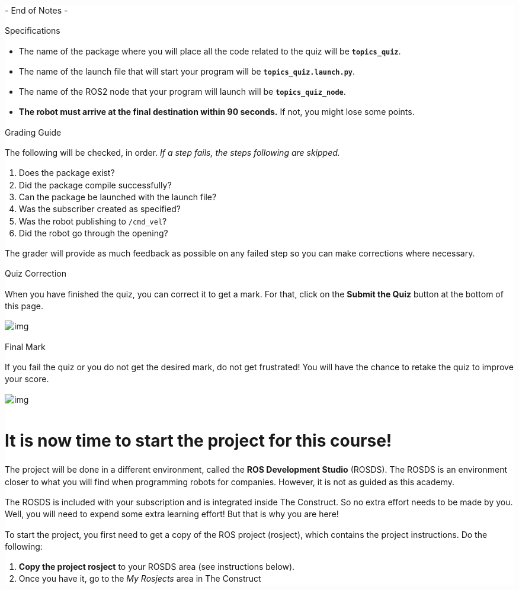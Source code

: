 \- End of Notes -

Specifications

- The name of the package where you will place all the code related to the quiz will be **`topics_quiz`**.

- The name of the launch file that will start your program will be **`topics_quiz.launch.py`**.

- The name of the ROS2 node that your program will launch will be **`topics_quiz_node`**.

- **The robot must arrive at the final destination within 90 seconds.** If not, you might lose some points.

Grading Guide

The following will be checked, in order. *If a step fails, the steps following are skipped.*

1. Does the package exist?
2. Did the package compile successfully?
3. Can the package be launched with the launch file?
4. Was the subscriber created as specified?
5. Was the robot publishing to `/cmd_vel`?
6. Did the robot go through the opening?

The grader will provide as much feedback as possible on any failed step so you can make corrections where necessary.

Quiz Correction

When you have finished the quiz, you can correct it to get a mark. For that, click on the **Submit the Quiz** button at the bottom of this page.

![img](https://s3.eu-west-1.amazonaws.com/notebooks.ws/basic_ROS2/images/new-quiz-btn.png)

Final Mark

If you fail the quiz or you do not get the desired mark, do not get frustrated! You will have the chance to retake the quiz to improve your score.

![img](https://s3.eu-west-1.amazonaws.com/notebooks.ws/basic_ROS2/images/tik_cross.png)

# It is now time to start the project for this course!

The project will be done in a different environment, called the **ROS Development Studio** (ROSDS). The ROSDS is an environment closer to what you will find when programming robots for companies. However, it is not as guided as this academy.

The ROSDS is included with your subscription and is integrated inside The Construct. So no extra effort needs to be made by you. Well, you will need to expend some extra learning effort! But that is why you are here!

To start the project, you first need to get a copy of the ROS project (rosject), which contains the project instructions. Do the following:

1. **Copy the project rosject** to your ROSDS area (see instructions below).
2. Once you have it, go to the *My Rosjects* area in The Construct
